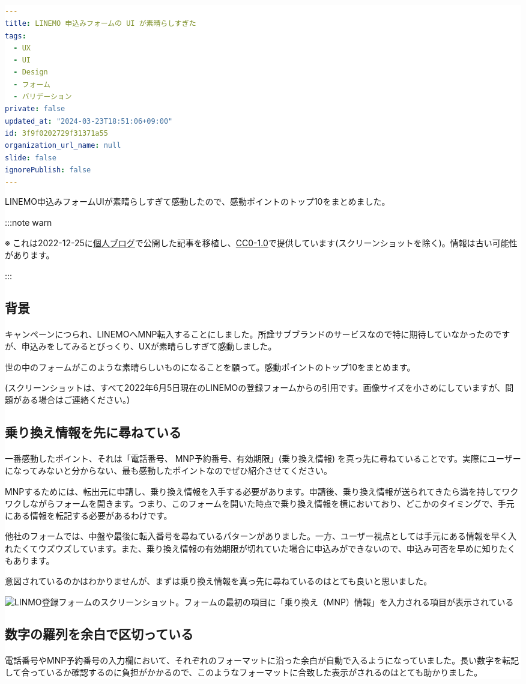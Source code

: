 ```yaml
---
title: LINEMO 申込みフォームの UI が素晴らしすぎた
tags:
  - UX
  - UI
  - Design
  - フォーム
  - バリデーション
private: false
updated_at: "2024-03-23T18:51:06+09:00"
id: 3f9f0202729f31371a55
organization_url_name: null
slide: false
ignorePublish: false
---
```


LINEMO申込みフォームUIが素晴らしすぎて感動したので、感動ポイントのトップ10をまとめました。

:::note warn

※ これは2022-12-25に[個人ブログ](https://bicstone.me)で公開した記事を移植し、[CC0-1.0](https://creativecommons.org/publicdomain/zero/1.0/deed.ja)で提供しています(スクリーンショットを除く)。情報は古い可能性があります。

:::

## 背景

キャンペーンにつられ、LINEMOへMNP転入することにしました。所詮サブブランドのサービスなので特に期待していなかったのですが、申込みをしてみるとびっくり、UXが素晴らしすぎて感動しました。

世の中のフォームがこのような素晴らしいものになることを願って。感動ポイントのトップ10をまとめます。

(スクリーンショットは、すべて2022年6月5日現在のLINEMOの登録フォームからの引用です。画像サイズを小さめにしていますが、問題がある場合はご連絡ください。)

## 乗り換え情報を先に尋ねている

一番感動したポイント、それは「電話番号、 MNP予約番号、有効期限」(乗り換え情報) を真っ先に尋ねていることです。実際にユーザーになってみないと分からない、最も感動したポイントなのでぜひ紹介させてください。

MNPするためには、転出元に申請し、乗り換え情報を入手する必要があります。申請後、乗り換え情報が送られてきたら満を持してワクワクしながらフォームを開きます。つまり、このフォームを開いた時点で乗り換え情報を横においており、どこかのタイミングで、手元にある情報を転記する必要があるわけです。

他社のフォームでは、中盤や最後に転入番号を尋ねているパターンがありました。一方、ユーザー視点としては手元にある情報を早く入れたくてウズウズしています。また、乗り換え情報の有効期限が切れていた場合に申込みができないので、申込み可否を早めに知りたくもあります。

意図されているのかはわかりませんが、まずは乗り換え情報を真っ先に尋ねているのはとても良いと思いました。

![LINMO登録フォームのスクリーンショット。フォームの最初の項目に「乗り換え（MNP）情報」を入力される項目が表示されている](https://qiita-image-store.s3.ap-northeast-1.amazonaws.com/0/684999/a60603c0-0b57-2ddd-58f5-9d96a62e9706.png)

## 数字の羅列を余白で区切っている

電話番号やMNP予約番号の入力欄において、それぞれのフォーマットに沿った余白が自動で入るようになっていました。長い数字を転記して合っているか確認するのに負担がかかるので、このようなフォーマットに合致した表示がされるのはとても助かりました。
